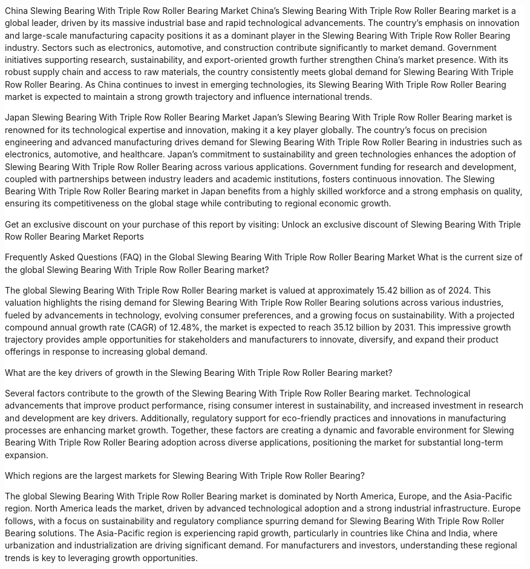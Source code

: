 China Slewing Bearing With Triple Row Roller Bearing Market
China’s Slewing Bearing With Triple Row Roller Bearing market is a global leader, driven by its massive industrial base and rapid technological advancements. The country’s emphasis on innovation and large-scale manufacturing capacity positions it as a dominant player in the Slewing Bearing With Triple Row Roller Bearing industry. Sectors such as electronics, automotive, and construction contribute significantly to market demand. Government initiatives supporting research, sustainability, and export-oriented growth further strengthen China’s market presence. With its robust supply chain and access to raw materials, the country consistently meets global demand for Slewing Bearing With Triple Row Roller Bearing. As China continues to invest in emerging technologies, its Slewing Bearing With Triple Row Roller Bearing market is expected to maintain a strong growth trajectory and influence international trends.

Japan Slewing Bearing With Triple Row Roller Bearing Market
Japan’s Slewing Bearing With Triple Row Roller Bearing market is renowned for its technological expertise and innovation, making it a key player globally. The country’s focus on precision engineering and advanced manufacturing drives demand for Slewing Bearing With Triple Row Roller Bearing in industries such as electronics, automotive, and healthcare. Japan’s commitment to sustainability and green technologies enhances the adoption of Slewing Bearing With Triple Row Roller Bearing across various applications. Government funding for research and development, coupled with partnerships between industry leaders and academic institutions, fosters continuous innovation. The Slewing Bearing With Triple Row Roller Bearing market in Japan benefits from a highly skilled workforce and a strong emphasis on quality, ensuring its competitiveness on the global stage while contributing to regional economic growth.

Get an exclusive discount on your purchase of this report by visiting: Unlock an exclusive discount of Slewing Bearing With Triple Row Roller Bearing Market Reports 

Frequently Asked Questions (FAQ) in the Global Slewing Bearing With Triple Row Roller Bearing Market
What is the current size of the global Slewing Bearing With Triple Row Roller Bearing market?

The global Slewing Bearing With Triple Row Roller Bearing market is valued at approximately 15.42 billion as of 2024. This valuation highlights the rising demand for Slewing Bearing With Triple Row Roller Bearing solutions across various industries, fueled by advancements in technology, evolving consumer preferences, and a growing focus on sustainability. With a projected compound annual growth rate (CAGR) of 12.48%, the market is expected to reach 35.12 billion by 2031. This impressive growth trajectory provides ample opportunities for stakeholders and manufacturers to innovate, diversify, and expand their product offerings in response to increasing global demand.

What are the key drivers of growth in the Slewing Bearing With Triple Row Roller Bearing market?

Several factors contribute to the growth of the Slewing Bearing With Triple Row Roller Bearing market. Technological advancements that improve product performance, rising consumer interest in sustainability, and increased investment in research and development are key drivers. Additionally, regulatory support for eco-friendly practices and innovations in manufacturing processes are enhancing market growth. Together, these factors are creating a dynamic and favorable environment for Slewing Bearing With Triple Row Roller Bearing adoption across diverse applications, positioning the market for substantial long-term expansion.

Which regions are the largest markets for Slewing Bearing With Triple Row Roller Bearing?

The global Slewing Bearing With Triple Row Roller Bearing market is dominated by North America, Europe, and the Asia-Pacific region. North America leads the market, driven by advanced technological adoption and a strong industrial infrastructure. Europe follows, with a focus on sustainability and regulatory compliance spurring demand for Slewing Bearing With Triple Row Roller Bearing solutions. The Asia-Pacific region is experiencing rapid growth, particularly in countries like China and India, where urbanization and industrialization are driving significant demand. For manufacturers and investors, understanding these regional trends is key to leveraging growth opportunities.
